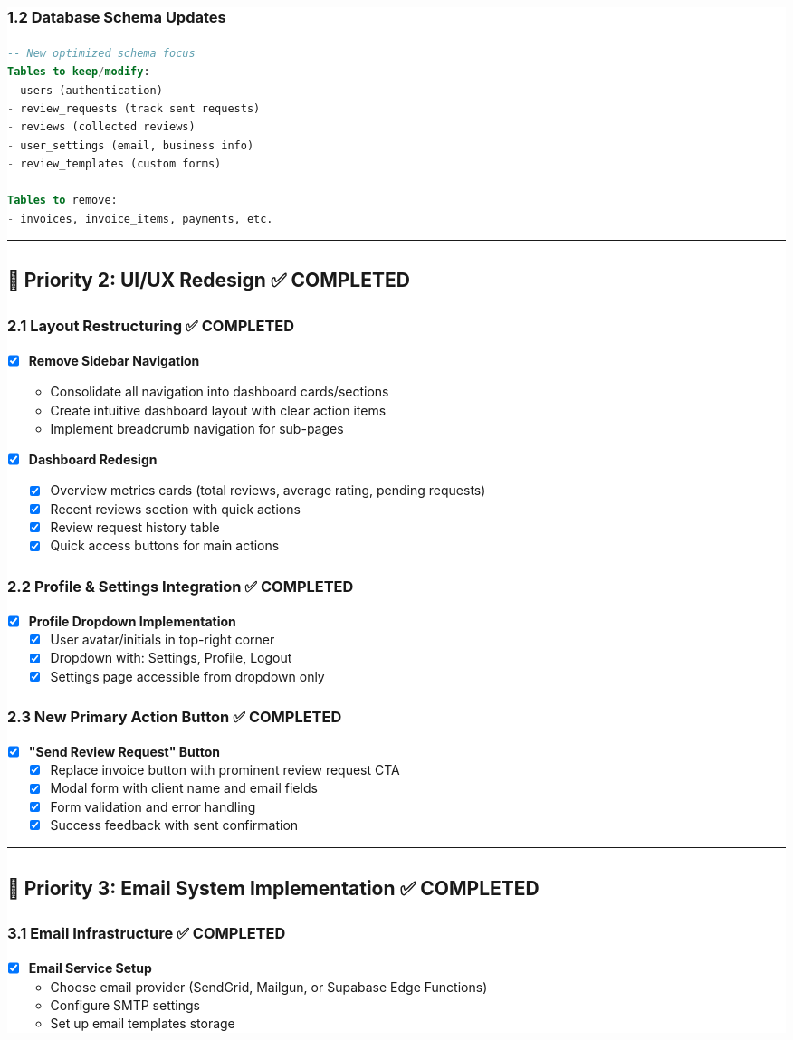 ### 1.2 Database Schema Updates
```sql
-- New optimized schema focus
Tables to keep/modify:
- users (authentication)
- review_requests (track sent requests)
- reviews (collected reviews)
- user_settings (email, business info)
- review_templates (custom forms)

Tables to remove:
- invoices, invoice_items, payments, etc.
```

---

## 🎨 Priority 2: UI/UX Redesign ✅ **COMPLETED**

### 2.1 Layout Restructuring ✅ **COMPLETED**
- [x] **Remove Sidebar Navigation**
  - Consolidate all navigation into dashboard cards/sections
  - Create intuitive dashboard layout with clear action items
  - Implement breadcrumb navigation for sub-pages

- [x] **Dashboard Redesign**
  - [x] Overview metrics cards (total reviews, average rating, pending requests)
  - [x] Recent reviews section with quick actions
  - [x] Review request history table
  - [x] Quick access buttons for main actions

### 2.2 Profile & Settings Integration ✅ **COMPLETED**
- [x] **Profile Dropdown Implementation**
  - [x] User avatar/initials in top-right corner
  - [x] Dropdown with: Settings, Profile, Logout
  - [x] Settings page accessible from dropdown only

### 2.3 New Primary Action Button ✅ **COMPLETED**
- [x] **"Send Review Request" Button**
  - [x] Replace invoice button with prominent review request CTA
  - [x] Modal form with client name and email fields
  - [x] Form validation and error handling
  - [x] Success feedback with sent confirmation

---

## 📧 Priority 3: Email System Implementation ✅ **COMPLETED**

### 3.1 Email Infrastructure ✅ **COMPLETED**
- [x] **Email Service Setup**
  - Choose email provider (SendGrid, Mailgun, or Supabase Edge Functions)
  - Configure SMTP settings
  - Set up email templates storage
  